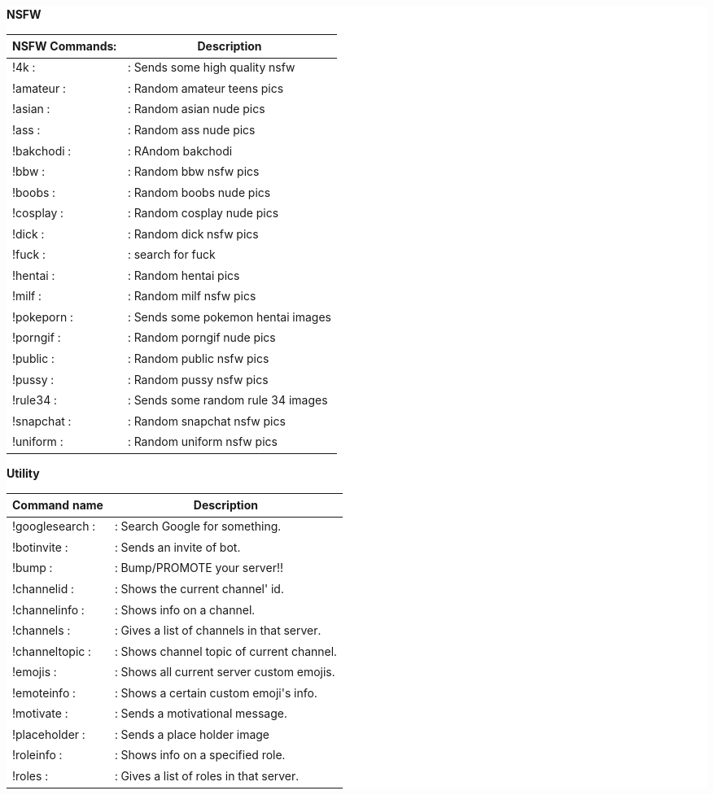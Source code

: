 **NSFW**

|NSFW Commands:| Description |
|-------------- | -----------|
|!4k             :|: Sends some high quality nsfw|
|!amateur        :|: Random amateur teens pics|
|!asian          :|: Random asian nude pics|
|!ass            :|: Random ass nude pics|
|!bakchodi       :|: RAndom bakchodi|
|!bbw            :|: Random bbw nsfw pics|
|!boobs          :|: Random boobs nude pics|
|!cosplay        :|: Random cosplay nude pics|
|!dick           :|: Random dick nsfw pics|
|!fuck           :|: search for fuck|
|!hentai         :|: Random hentai pics|
|!milf           :|: Random milf nsfw pics|
|!pokeporn       :|: Sends some pokemon hentai images|
|!porngif        :|: Random porngif nude pics|
|!public         :|: Random public nsfw pics|
|!pussy          :|: Random pussy nsfw pics|
|!rule34         :|: Sends some random rule 34 images|
|!snapchat       :|: Random snapchat nsfw pics|
|!uniform        :|: Random uniform nsfw pics|



**Utility**

| Command name | Description |
| ------------ | ----------- |
|!googlesearch   :|: Search Google for something.|
|!botinvite      :|: Sends an invite of bot.|
|!bump           :|: Bump/PROMOTE your server!!|
|!channelid      :|: Shows the current channel' id.|
|!channelinfo    :|: Shows info on a channel.|
|!channels       :|: Gives a list of channels in that server.|
|!channeltopic   :|: Shows channel topic of current channel.|
|!emojis         :|: Shows all current server custom emojis.|
|!emoteinfo      :|: Shows a certain custom emoji's info.|
|!motivate       :|: Sends a motivational message.|
|!placeholder    :|: Sends a place holder image|
|!roleinfo       :|: Shows info on a specified role.|
|!roles          :|: Gives a list of roles in that server.|